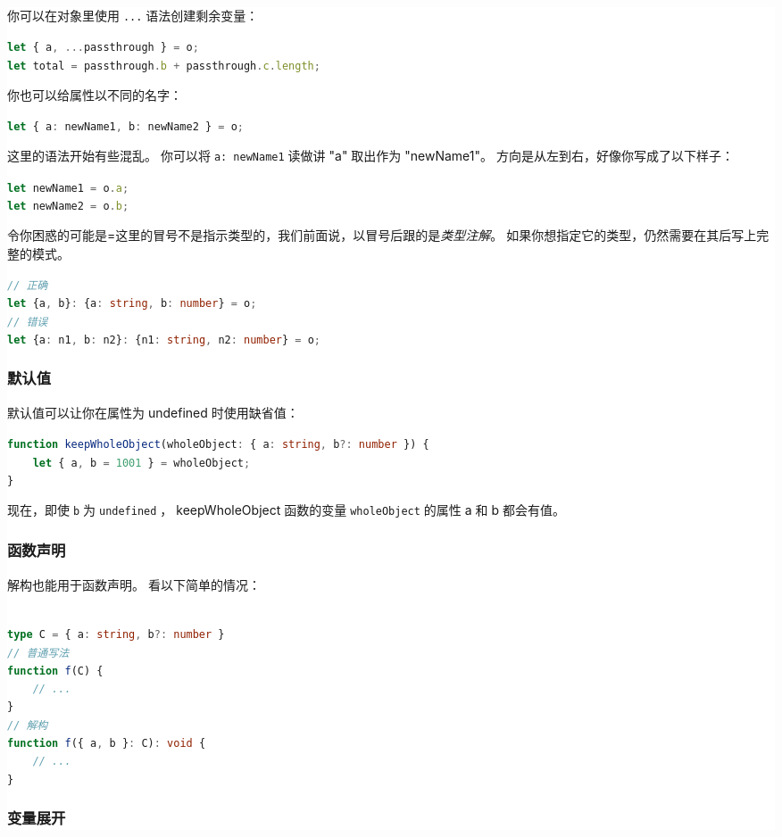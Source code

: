 你可以在对象里使用 `...` 语法创建剩余变量：

``` typescript
let { a, ...passthrough } = o;
let total = passthrough.b + passthrough.c.length;
```

你也可以给属性以不同的名字：

``` typescript
let { a: newName1, b: newName2 } = o;
```

这里的语法开始有些混乱。 你可以将 `a: newName1` 读做讲 "a" 取出作为 "newName1"。 方向是从左到右，好像你写成了以下样子：

``` typescript
let newName1 = o.a;
let newName2 = o.b;
```

令你困惑的可能是=这里的冒号不是指示类型的，我们前面说，以冒号后跟的是*类型注解*。 如果你想指定它的类型，仍然需要在其后写上完整的模式。

``` typescript
// 正确
let {a, b}: {a: string, b: number} = o;
// 错误
let {a: n1, b: n2}: {n1: string, n2: number} = o;
```

### 默认值

默认值可以让你在属性为 undefined 时使用缺省值：

``` typescript
function keepWholeObject(wholeObject: { a: string, b?: number }) {
    let { a, b = 1001 } = wholeObject;
}
```

现在，即使 `b` 为 `undefined` ， keepWholeObject 函数的变量 `wholeObject` 的属性 a 和 b 都会有值。

### 函数声明

解构也能用于函数声明。 看以下简单的情况：

``` typescript

type C = { a: string, b?: number }
// 普通写法
function f(C) {
    // ...
}
// 解构
function f({ a, b }: C): void {
    // ...
}
```

### 变量展开
